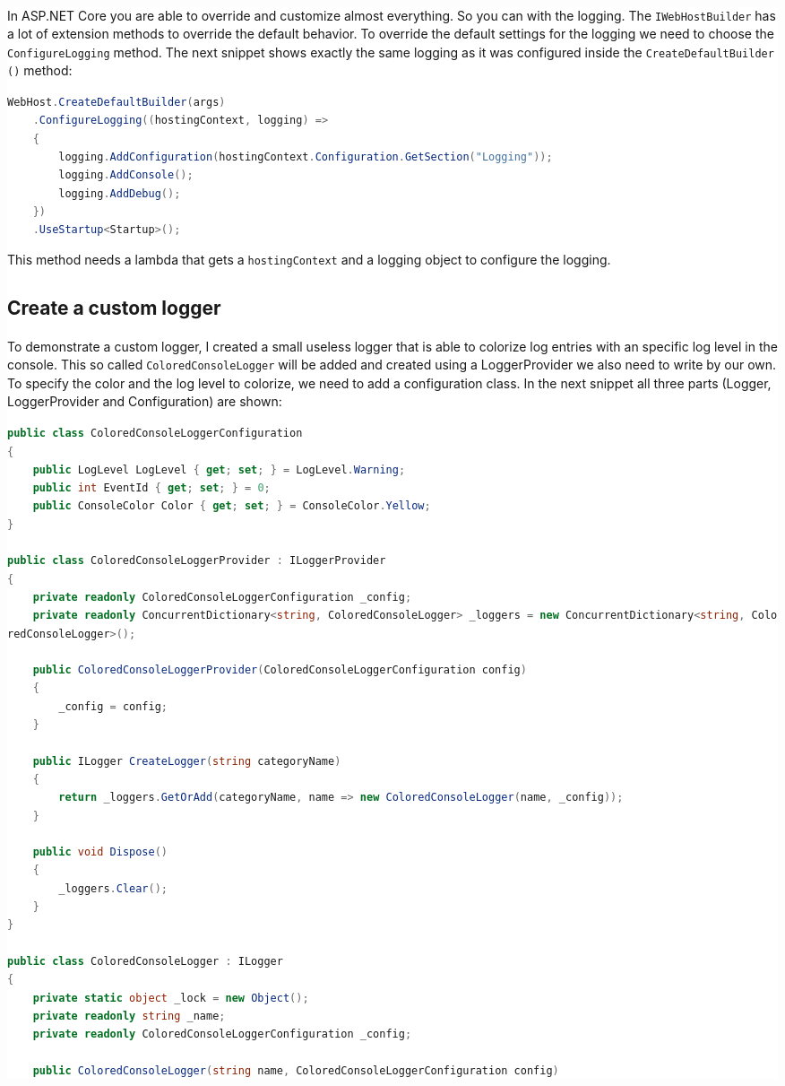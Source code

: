 In ASP.NET Core you are able to override and customize almost everything. So you can with the logging. The `IWebHostBuilder` has a lot of extension methods to override the default behavior. To override the default settings for the logging we need to choose the `ConfigureLogging` method. The next snippet shows exactly the same logging as it was configured inside the `CreateDefaultBuilder()` method:

~~~ csharp
WebHost.CreateDefaultBuilder(args)	
    .ConfigureLogging((hostingContext, logging) =>
    {
        logging.AddConfiguration(hostingContext.Configuration.GetSection("Logging"));
        logging.AddConsole();
        logging.AddDebug();
    })                
    .UseStartup<Startup>();
~~~

This method needs a lambda that gets a `hostingContext` and a logging object to configure the logging.

## Create a custom logger

To demonstrate a custom logger, I created a small useless logger that is able to colorize log entries with an specific log level in the console. This so called `ColoredConsoleLogger` will be added and created using a LoggerProvider we also need to write by our own. To specify the color and the log level to colorize, we need to add a configuration class. In the next snippet all three parts (Logger, LoggerProvider and Configuration) are shown:

~~~ csharp
public class ColoredConsoleLoggerConfiguration
{
    public LogLevel LogLevel { get; set; } = LogLevel.Warning;
    public int EventId { get; set; } = 0;
    public ConsoleColor Color { get; set; } = ConsoleColor.Yellow;
}

public class ColoredConsoleLoggerProvider : ILoggerProvider
{
    private readonly ColoredConsoleLoggerConfiguration _config;
    private readonly ConcurrentDictionary<string, ColoredConsoleLogger> _loggers = new ConcurrentDictionary<string, ColoredConsoleLogger>();

    public ColoredConsoleLoggerProvider(ColoredConsoleLoggerConfiguration config)
    {
        _config = config;
    }

    public ILogger CreateLogger(string categoryName)
    {
        return _loggers.GetOrAdd(categoryName, name => new ColoredConsoleLogger(name, _config));
    }

    public void Dispose()
    {
        _loggers.Clear();
    }
}

public class ColoredConsoleLogger : ILogger
{
	private static object _lock = new Object();
    private readonly string _name;
    private readonly ColoredConsoleLoggerConfiguration _config;

    public ColoredConsoleLogger(string name, ColoredConsoleLoggerConfiguration config)
~~~